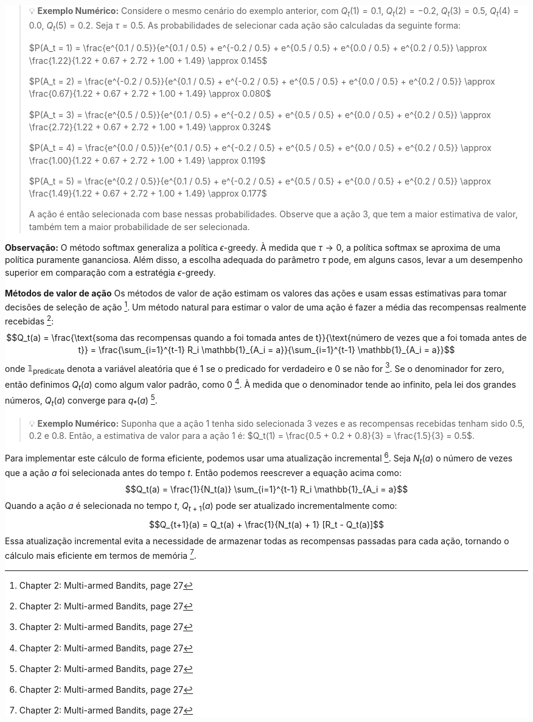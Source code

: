 > 💡 **Exemplo Numérico:** Considere o mesmo cenário do exemplo anterior, com $Q_t(1) = 0.1$, $Q_t(2) = -0.2$, $Q_t(3) = 0.5$, $Q_t(4) = 0.0$, $Q_t(5) = 0.2$. Seja $\tau = 0.5$. As probabilidades de selecionar cada ação são calculadas da seguinte forma:
>
> $P(A_t = 1) = \frac{e^{0.1 / 0.5}}{e^{0.1 / 0.5} + e^{-0.2 / 0.5} + e^{0.5 / 0.5} + e^{0.0 / 0.5} + e^{0.2 / 0.5}} \approx \frac{1.22}{1.22 + 0.67 + 2.72 + 1.00 + 1.49} \approx 0.145$
>
> $P(A_t = 2) = \frac{e^{-0.2 / 0.5}}{e^{0.1 / 0.5} + e^{-0.2 / 0.5} + e^{0.5 / 0.5} + e^{0.0 / 0.5} + e^{0.2 / 0.5}} \approx \frac{0.67}{1.22 + 0.67 + 2.72 + 1.00 + 1.49} \approx 0.080$
>
> $P(A_t = 3) = \frac{e^{0.5 / 0.5}}{e^{0.1 / 0.5} + e^{-0.2 / 0.5} + e^{0.5 / 0.5} + e^{0.0 / 0.5} + e^{0.2 / 0.5}} \approx \frac{2.72}{1.22 + 0.67 + 2.72 + 1.00 + 1.49} \approx 0.324$
>
> $P(A_t = 4) = \frac{e^{0.0 / 0.5}}{e^{0.1 / 0.5} + e^{-0.2 / 0.5} + e^{0.5 / 0.5} + e^{0.0 / 0.5} + e^{0.2 / 0.5}} \approx \frac{1.00}{1.22 + 0.67 + 2.72 + 1.00 + 1.49} \approx 0.119$
>
> $P(A_t = 5) = \frac{e^{0.2 / 0.5}}{e^{0.1 / 0.5} + e^{-0.2 / 0.5} + e^{0.5 / 0.5} + e^{0.0 / 0.5} + e^{0.2 / 0.5}} \approx \frac{1.49}{1.22 + 0.67 + 2.72 + 1.00 + 1.49} \approx 0.177$
>
> A ação é então selecionada com base nessas probabilidades. Observe que a ação 3, que tem a maior estimativa de valor, também tem a maior probabilidade de ser selecionada.

**Observação:** O método softmax generaliza a política $\epsilon$-greedy. À medida que $\tau \to 0$, a política softmax se aproxima de uma política puramente gananciosa.  Além disso, a escolha adequada do parâmetro $\tau$ pode, em alguns casos, levar a um desempenho superior em comparação com a estratégia $\epsilon$-greedy.

**Métodos de valor de ação**
Os métodos de valor de ação estimam os valores das ações e usam essas estimativas para tomar decisões de seleção de ação [^3]. Um método natural para estimar o valor de uma ação é fazer a média das recompensas realmente recebidas [^3]:
$$Q_t(a) = \frac{\text{soma das recompensas quando a foi tomada antes de t}}{\text{número de vezes que a foi tomada antes de t}} = \frac{\sum_{i=1}^{t-1} R_i \mathbb{1}_{A_i = a}}{\sum_{i=1}^{t-1} \mathbb{1}_{A_i = a}}$$
onde $\mathbb{1}_{\text{predicate}}$ denota a variável aleatória que é 1 se o predicado for verdadeiro e 0 se não for [^3]. Se o denominador for zero, então definimos $Q_t(a)$ como algum valor padrão, como 0 [^3]. À medida que o denominador tende ao infinito, pela lei dos grandes números, $Q_t(a)$ converge para $q_*(a)$ [^3].

> 💡 **Exemplo Numérico:** Suponha que a ação 1 tenha sido selecionada 3 vezes e as recompensas recebidas tenham sido 0.5, 0.2 e 0.8. Então, a estimativa de valor para a ação 1 é: $Q_t(1) = \frac{0.5 + 0.2 + 0.8}{3} = \frac{1.5}{3} = 0.5$.

Para implementar este cálculo de forma eficiente, podemos usar uma atualização incremental [^3]. Seja $N_t(a)$ o número de vezes que a ação *a* foi selecionada antes do tempo *t*. Então podemos reescrever a equação acima como:
$$Q_t(a) = \frac{1}{N_t(a)} \sum_{i=1}^{t-1} R_i \mathbb{1}_{A_i = a}$$
Quando a ação *a* é selecionada no tempo *t*, $Q_{t+1}(a)$ pode ser atualizado incrementalmente como:
$$Q_{t+1}(a) = Q_t(a) + \frac{1}{N_t(a) + 1} [R_t - Q_t(a)]$$
Essa atualização incremental evita a necessidade de armazenar todas as recompensas passadas para cada ação, tornando o cálculo mais eficiente em termos de memória [^3].


[^1]: Chapter 2: Multi-armed Bandits, page 25
[^2]: Chapter 2: Multi-armed Bandits, page 26
[^3]: Chapter 2: Multi-armed Bandits, page 27